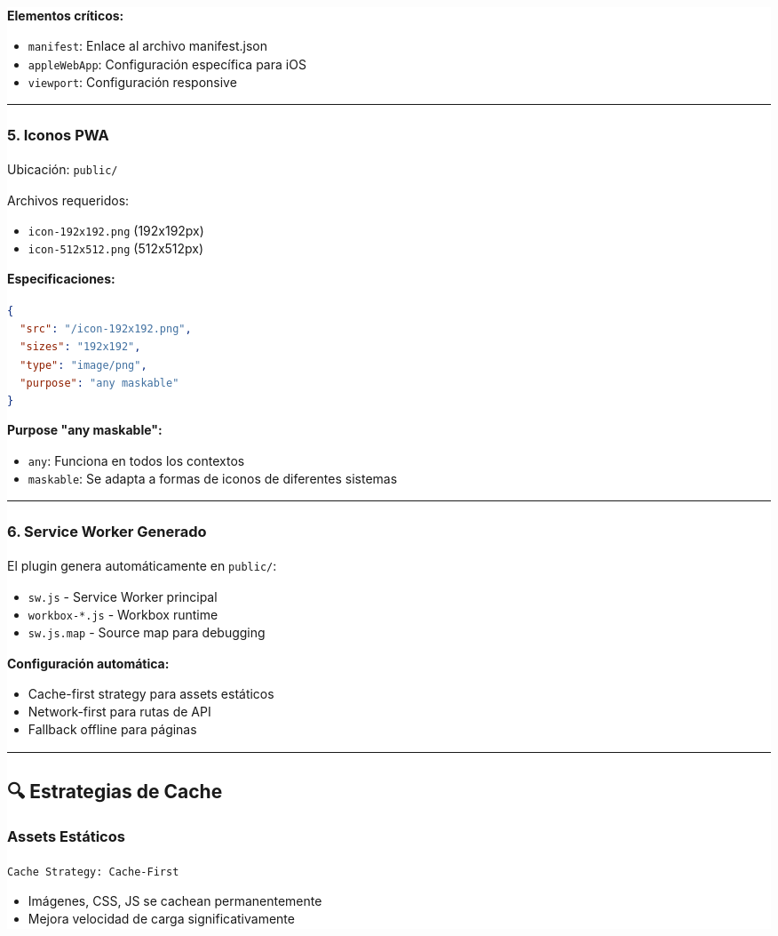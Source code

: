 **Elementos críticos:**
- `manifest`: Enlace al archivo manifest.json
- `appleWebApp`: Configuración específica para iOS
- `viewport`: Configuración responsive

---

### 5. Iconos PWA

Ubicación: `public/`

Archivos requeridos:
- `icon-192x192.png` (192x192px)
- `icon-512x512.png` (512x512px)

**Especificaciones:**
```json
{
  "src": "/icon-192x192.png",
  "sizes": "192x192",
  "type": "image/png",
  "purpose": "any maskable"
}
```

**Purpose "any maskable":**
- `any`: Funciona en todos los contextos
- `maskable`: Se adapta a formas de iconos de diferentes sistemas

---

### 6. Service Worker Generado

El plugin genera automáticamente en `public/`:

- `sw.js` - Service Worker principal
- `workbox-*.js` - Workbox runtime
- `sw.js.map` - Source map para debugging

**Configuración automática:**
- Cache-first strategy para assets estáticos
- Network-first para rutas de API
- Fallback offline para páginas

---

## 🔍 Estrategias de Cache

### Assets Estáticos
```
Cache Strategy: Cache-First
```
- Imágenes, CSS, JS se cachean permanentemente
- Mejora velocidad de carga significativamente
